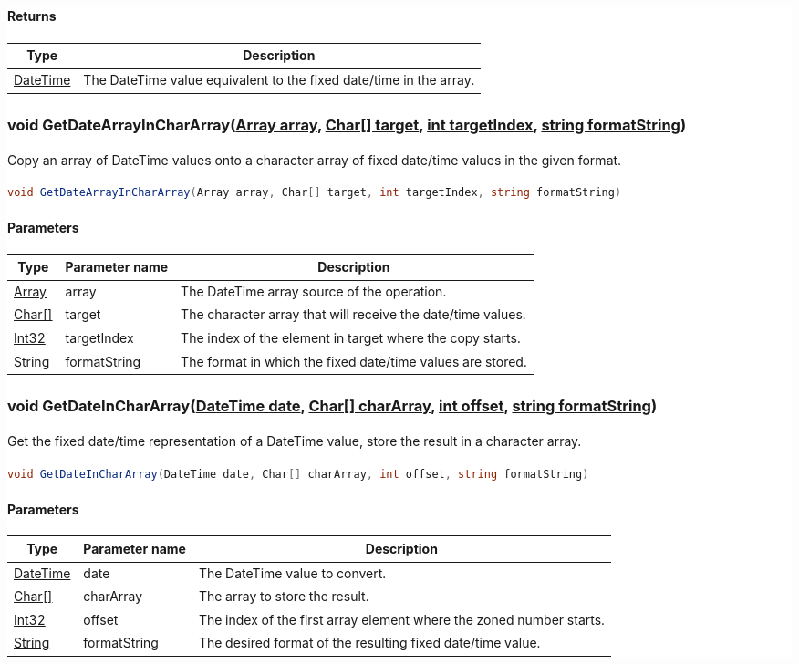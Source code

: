 #### Returns

| Type | Description
| --- | ---
| [DateTime](https://docs.microsoft.com/en-us/dotnet/api/system.datetime) | The DateTime value equivalent to the fixed date/time in the array.

### void GetDateArrayInCharArray([Array array](https://learn.microsoft.com/en-us/dotnet/api/system.array?view=net-8.0), [Char\[\] target](https://docs.microsoft.com/en-us/dotnet/api/system.char), [int targetIndex](https://learn.microsoft.com/en-us/dotnet/csharp/language-reference/builtin-types/integral-numeric-types), [string formatString](https://learn.microsoft.com/en-us/dotnet/api/system.string?view=net-8.0))

Copy an array of DateTime values onto a character array of fixed date/time values in the given format.

```cs
void GetDateArrayInCharArray(Array array, Char[] target, int targetIndex, string formatString)
```

#### Parameters

| Type | Parameter name | Description
| --- | --- | ---
| [Array](https://learn.microsoft.com/en-us/dotnet/api/system.array?view=net-8.0) | array | The DateTime array source of the operation.
| [Char\[\]](https://docs.microsoft.com/en-us/dotnet/api/system.char) | target | The character array that will receive the date/time values.
| [Int32](https://docs.microsoft.com/en-us/dotnet/api/system.int32) | targetIndex | The index of the element in target where the copy starts.
| [String](https://docs.microsoft.com/en-us/dotnet/api/system.string) | formatString | The format in which the fixed date/time values are stored.

### void GetDateInCharArray([DateTime date](https://docs.microsoft.com/en-us/dotnet/api/system.datetime), [Char\[\] charArray](https://docs.microsoft.com/en-us/dotnet/api/system.char), [int offset](https://learn.microsoft.com/en-us/dotnet/csharp/language-reference/builtin-types/integral-numeric-types), [string formatString](https://learn.microsoft.com/en-us/dotnet/api/system.string?view=net-8.0))

Get the fixed date/time representation of a DateTime value, store the result in a character array.

```cs
void GetDateInCharArray(DateTime date, Char[] charArray, int offset, string formatString)
```

#### Parameters

| Type | Parameter name | Description
| --- | --- | ---
| [DateTime](https://docs.microsoft.com/en-us/dotnet/api/system.datetime) | date | The DateTime value to convert.
| [Char\[\]](https://docs.microsoft.com/en-us/dotnet/api/system.char) | charArray | The array to store the result.
| [Int32](https://docs.microsoft.com/en-us/dotnet/api/system.int32) | offset | The index of the first array element where the zoned number starts.
| [String](https://docs.microsoft.com/en-us/dotnet/api/system.string) | formatString | The desired format of the resulting fixed date/time value.
